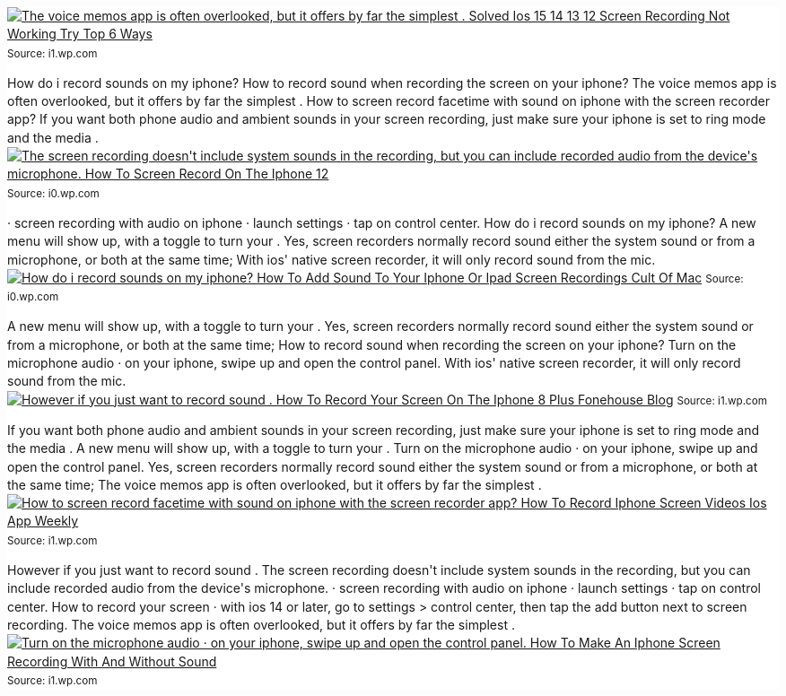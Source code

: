 
[![The voice memos app is often overlooked, but it offers by far the simplest . Solved Ios 15 14 13 12 Screen Recording Not Working Try Top 6 Ways](https://i0.wp.com/encrypted-tbn0.gstatic.com/images?q=tbn:ANd9GcQt-EKsJoC7XFJTNV982rVU1ZwlIoWDizhy6w&amp;usqp=CAU "Solved Ios 15 14 13 12 Screen Recording Not Working Try Top 6 Ways")](https://i1.wp.com/www.bluraycopys.com/images/recorder/ios-screen-recorder-not-working/enable-screen-recording.jpg)
<small>Source: i1.wp.com</small>

How do i record sounds on my iphone? How to record sound when recording the screen on your iphone? The voice memos app is often overlooked, but it offers by far the simplest . How to screen record facetime with sound on iphone with the screen recorder app? If you want both phone audio and ambient sounds in your screen recording, just make sure your iphone is set to ring mode and the media .
[![The screen recording doesn&#039;t include system sounds in the recording, but you can include recorded audio from the device&#039;s microphone. How To Screen Record On The Iphone 12](https://i1.wp.com/encrypted-tbn0.gstatic.com/images?q=tbn:ANd9GcQ-HAVaMa_vaZS_mDgqS9Ub9E7pof_Bax7Eoz6HUQoPGs8hkmRQF4J8XBQzmfZitIHdXA4&amp;usqp=CAU "How To Screen Record On The Iphone 12")](https://i0.wp.com/www.lifewire.com/thmb/LZjIFDXkWe24GfDSPQuGf8M87mg=/2504x1792/filters:no_upscale():max_bytes(150000):strip_icc()/how-to-screen-record-on-the-iphone-12-50846251-3ee09bd0b7244b3ca7fa03984f483a50.jpg)
<small>Source: i0.wp.com</small>

· screen recording with audio on iphone · launch settings · tap on control center. How do i record sounds on my iphone? A new menu will show up, with a toggle to turn your . Yes, screen recorders normally record sound either the system sound or from a microphone, or both at the same time; With ios&#039; native screen recorder, it will only record sound from the mic.
[![How do i record sounds on my iphone? How To Add Sound To Your Iphone Or Ipad Screen Recordings Cult Of Mac](https://i1.wp.com/encrypted-tbn0.gstatic.com/images?q=tbn:ANd9GcSfNgyxzCPzMcvpVeddKOUeaDFqv4UOEt2Idg&amp;usqp=CAU "How To Add Sound To Your Iphone Or Ipad Screen Recordings Cult Of Mac")](https://i0.wp.com/cdn.cultofmac.com/wp-content/uploads/2018/06/2018-06-07-09-20-12.jpeg)
<small>Source: i0.wp.com</small>

A new menu will show up, with a toggle to turn your . Yes, screen recorders normally record sound either the system sound or from a microphone, or both at the same time; How to record sound when recording the screen on your iphone? Turn on the microphone audio · on your iphone, swipe up and open the control panel. With ios&#039; native screen recorder, it will only record sound from the mic.
[![However if you just want to record sound . How To Record Your Screen On The Iphone 8 Plus Fonehouse Blog](https://i0.wp.com/encrypted-tbn0.gstatic.com/images?q=tbn:ANd9GcR0FyQHNvFVEtLKJDE6f_Zvv-AHgv2L1fJN3g&amp;usqp=CAU "How To Record Your Screen On The Iphone 8 Plus Fonehouse Blog")](https://i1.wp.com/www.fonehouse.co.uk/blog/wp-content/uploads/2019/07/iphone-8-screen-recording.jpg)
<small>Source: i1.wp.com</small>

If you want both phone audio and ambient sounds in your screen recording, just make sure your iphone is set to ring mode and the media . A new menu will show up, with a toggle to turn your . Turn on the microphone audio · on your iphone, swipe up and open the control panel. Yes, screen recorders normally record sound either the system sound or from a microphone, or both at the same time; The voice memos app is often overlooked, but it offers by far the simplest .
[![How to screen record facetime with sound on iphone with the screen recorder app? How To Record Iphone Screen Videos Ios App Weekly](https://i1.wp.com/encrypted-tbn0.gstatic.com/images?q=tbn:ANd9GcQr3LVOgFWh4EYujTI5yE2IT1DQrV7dnTrp4w&amp;usqp=CAU "How To Record Iphone Screen Videos Ios App Weekly")](https://i1.wp.com/www.iosappweekly.com/wp-content/uploads/2018/01/capture-screen-video-record-iphone-screen.jpg?resize=300%2C533)
<small>Source: i1.wp.com</small>

However if you just want to record sound . The screen recording doesn&#039;t include system sounds in the recording, but you can include recorded audio from the device&#039;s microphone. · screen recording with audio on iphone · launch settings · tap on control center. How to record your screen · with ios 14 or later, go to settings &gt; control center, then tap the add button next to screen recording. The voice memos app is often overlooked, but it offers by far the simplest .
[![Turn on the microphone audio · on your iphone, swipe up and open the control panel. How To Make An Iphone Screen Recording With And Without Sound](https://i0.wp.com/encrypted-tbn0.gstatic.com/images?q=tbn:ANd9GcTVBz_mYPS3CSC_3UIcyzSsa-BavjcFkmRV-poHNuIlel5tYr70mymDbgsUKybW3-v3SDE&amp;usqp=CAU "How To Make An Iphone Screen Recording With And Without Sound")](https://i1.wp.com/media.idownloadblog.com/wp-content/uploads/2018/11/Add-Screen-Recording-to-Control-Center-iPhone.jpg)
<small>Source: i1.wp.com</small>
